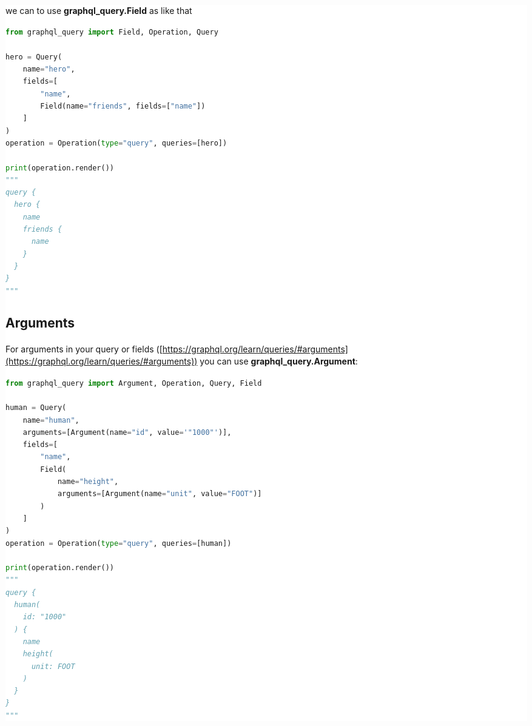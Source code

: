 we can to use **graphql_query.Field** as like that

```python
from graphql_query import Field, Operation, Query

hero = Query(
    name="hero",
    fields=[
        "name",
        Field(name="friends", fields=["name"])
    ]
)
operation = Operation(type="query", queries=[hero])

print(operation.render())
"""
query {
  hero {
    name
    friends {
      name
    }
  }
}
"""
```

## Arguments

For arguments in your query or fields ([https://graphql.org/learn/queries/#arguments](https://graphql.org/learn/queries/#arguments))
you can use **graphql_query.Argument**:

```python
from graphql_query import Argument, Operation, Query, Field

human = Query(
    name="human",
    arguments=[Argument(name="id", value='"1000"')],
    fields=[
        "name",
        Field(
            name="height",
            arguments=[Argument(name="unit", value="FOOT")]
        )
    ]
)
operation = Operation(type="query", queries=[human])

print(operation.render())
"""
query {
  human(
    id: "1000"
  ) {
    name
    height(
      unit: FOOT
    )
  }
}
"""
```
